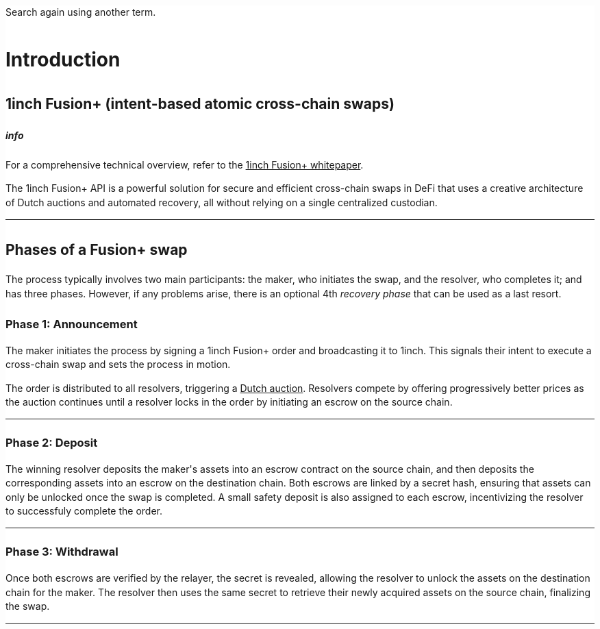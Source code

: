 Search again using another term.

# Introduction

## 1inch Fusion+ (intent-based atomic cross-chain swaps)

##### info

For a comprehensive technical overview, refer to the [1inch Fusion+ whitepaper](https://1inch.io/assets/1inch-fusion-plus.pdf).

The 1inch Fusion+ API is a powerful solution for secure and efficient cross-chain swaps in DeFi that uses a creative architecture of Dutch auctions and automated recovery, all without relying on a single centralized custodian.

---

## Phases of a Fusion+ swap

The process typically involves two main participants: the maker, who initiates the swap, and the resolver, who completes it; and has three phases. However, if any problems arise, there is an optional 4th _recovery phase_ that can be used as a last resort.

### Phase 1: Announcement

The maker initiates the process by signing a 1inch Fusion+ order and broadcasting it to 1inch. This signals their intent to execute a cross-chain swap and sets the process in motion.

The order is distributed to all resolvers, triggering a [Dutch auction](https://portal.1inch.dev/documentation/apis/swap/fusion-plus/docs/apis/swap/intent-swap/introduction). Resolvers compete by offering progressively better prices as the auction continues until a resolver locks in the order by initiating an escrow on the source chain.

---

### Phase 2: Deposit

The winning resolver deposits the maker's assets into an escrow contract on the source chain, and then deposits the corresponding assets into an escrow on the destination chain. Both escrows are linked by a secret hash, ensuring that assets can only be unlocked once the swap is completed. A small safety deposit is also assigned to each escrow, incentivizing the resolver to successfuly complete the order.

---

### Phase 3: Withdrawal

Once both escrows are verified by the relayer, the secret is revealed, allowing the resolver to unlock the assets on the destination chain for the maker. The resolver then uses the same secret to retrieve their newly acquired assets on the source chain, finalizing the swap.

---
